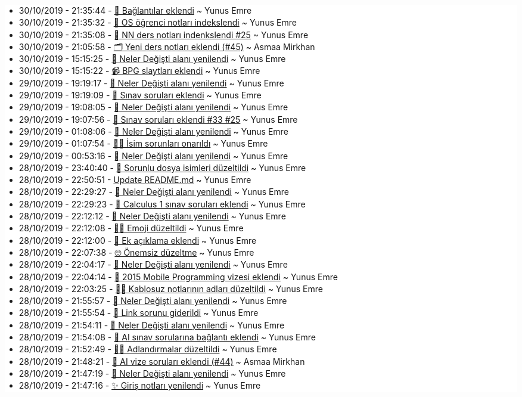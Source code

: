 - 30/10/2019 - 21:35:44 - [🔗 Bağlantılar eklendi](https://github.com/YEmreAk/IstanbulUniversity-CE/commit/33a1b7402fcf9061fdfee55075c301315ed503d8?diff=split) ~ Yunus Emre
- 30/10/2019 - 21:35:32 - [📕 OS öğrenci notları indekslendi](https://github.com/YEmreAk/IstanbulUniversity-CE/commit/20f645a003245e56011dbb52feccc9271fbd559d?diff=split) ~ Yunus Emre
- 30/10/2019 - 21:35:08 - [📕 NN ders notları indenkslendi #25](https://github.com/YEmreAk/IstanbulUniversity-CE/commit/38c4b8632b02a621e5e1fcdeabc91b5f6a94d2f3?diff=split) ~ Yunus Emre
- 30/10/2019 - 21:05:58 - [🗂 Yeni ders notları eklendi (#45)](https://github.com/YEmreAk/IstanbulUniversity-CE/commit/7990de301a6c9fc51b4adb16772a128154532b8c?diff=split) ~ Asmaa Mirkhan
- 30/10/2019 - 15:15:25 - [👀 Neler Değişti alanı yenilendi](https://github.com/YEmreAk/IstanbulUniversity-CE/commit/d411e31aa81530215b0bf28c17eb89803c273d81?diff=split) ~ Yunus Emre
- 30/10/2019 - 15:15:22 - [📹 BPG slaytları eklendi](https://github.com/YEmreAk/IstanbulUniversity-CE/commit/71d9e0e90fceda23e7709d0640293432193d3790?diff=split) ~ Yunus Emre
- 29/10/2019 - 19:19:17 - [👀 Neler Değişti alanı yenilendi](https://github.com/YEmreAk/IstanbulUniversity-CE/commit/baed23243623f1a10de617304e887f526df5ad8b?diff=split) ~ Yunus Emre
- 29/10/2019 - 19:19:09 - [📃 Sınav soruları eklendi](https://github.com/YEmreAk/IstanbulUniversity-CE/commit/3e583554b21562aa48842055480b8140c76355f6?diff=split) ~ Yunus Emre
- 29/10/2019 - 19:08:05 - [👀 Neler Değişti alanı yenilendi](https://github.com/YEmreAk/IstanbulUniversity-CE/commit/debfb00b7c48a3d0caa2b3027cbf7186c854242f?diff=split) ~ Yunus Emre
- 29/10/2019 - 19:07:56 - [📃 Sınav soruları eklendi #33 #25](https://github.com/YEmreAk/IstanbulUniversity-CE/commit/ce5d4b064550ca0240de901c0da12a70b66db4a9?diff=split) ~ Yunus Emre
- 29/10/2019 - 01:08:06 - [👀 Neler Değişti alanı yenilendi](https://github.com/YEmreAk/IstanbulUniversity-CE/commit/2d676cfc11ee6532c5eeb3b2ddf5059a0255d765?diff=split) ~ Yunus Emre
- 29/10/2019 - 01:07:54 - [👨‍🔧 İsim sorunları onarıldı](https://github.com/YEmreAk/IstanbulUniversity-CE/commit/9644ae75a91d38450c2edd468a6e160a36ae0c26?diff=split) ~ Yunus Emre
- 29/10/2019 - 00:53:16 - [👀 Neler Değişti alanı yenilendi](https://github.com/YEmreAk/IstanbulUniversity-CE/commit/759a5d9273ce4d0a3013cef4605b8f97fb5c46eb?diff=split) ~ Yunus Emre
- 28/10/2019 - 23:40:40 - [🐛 Sorunlu dosya isimleri düzeltildi](https://github.com/YEmreAk/IstanbulUniversity-CE/commit/60d9d8d0782a8b61c2c962a1b75a4e2b05be9721?diff=split) ~ Yunus Emre
- 28/10/2019 - 22:50:51 - [Update README.md](https://github.com/YEmreAk/IstanbulUniversity-CE/commit/30d8b76e1d70574c2dcbeffc513f95879ec257d4?diff=split) ~ Yunus Emre
- 28/10/2019 - 22:29:27 - [👀 Neler Değişti alanı yenilendi](https://github.com/YEmreAk/IstanbulUniversity-CE/commit/7619414922ce42b0f4bdf785d3d273809a6d12d9?diff=split) ~ Yunus Emre
- 28/10/2019 - 22:29:23 - [📃 Calculus 1 sınav soruları eklendi](https://github.com/YEmreAk/IstanbulUniversity-CE/commit/a192ef5315f70c8e6cd50b04da010324f5319701?diff=split) ~ Yunus Emre
- 28/10/2019 - 22:12:12 - [👀 Neler Değişti alanı yenilendi](https://github.com/YEmreAk/IstanbulUniversity-CE/commit/f42861d8be711e1ca79171ea63a4033962f519c2?diff=split) ~ Yunus Emre
- 28/10/2019 - 22:12:08 - [👨‍🔧 Emoji düzeltildi](https://github.com/YEmreAk/IstanbulUniversity-CE/commit/1867edaa1e3d6438975696100d922b82cd5f2601?diff=split) ~ Yunus Emre
- 28/10/2019 - 22:12:00 - [📑 Ek açıklama eklendi](https://github.com/YEmreAk/IstanbulUniversity-CE/commit/86470e152f775387f7d5ac26557e018ef134eca6?diff=split) ~ Yunus Emre
- 28/10/2019 - 22:07:38 - [🙄 Önemsiz düzeltme](https://github.com/YEmreAk/IstanbulUniversity-CE/commit/908edd80cf4b87f779f49fa395ff0f3fa320fa2f?diff=split) ~ Yunus Emre
- 28/10/2019 - 22:04:17 - [👀 Neler Değişti alanı yenilendi](https://github.com/YEmreAk/IstanbulUniversity-CE/commit/2b11fcbf0cb0a12248195da084b5d15d3faf4e4b?diff=split) ~ Yunus Emre
- 28/10/2019 - 22:04:14 - [📃 2015 Mobile Programming vizesi eklendi](https://github.com/YEmreAk/IstanbulUniversity-CE/commit/74a6beefa25de7363b5c589c1cdfa8e1fbdb4ddf?diff=split) ~ Yunus Emre
- 28/10/2019 - 22:03:25 - [👨‍🔧 Kablosuz notlarının adları düzeltildi](https://github.com/YEmreAk/IstanbulUniversity-CE/commit/489b1f415be4edca68dd689c01e97ba081f1fbc2?diff=split) ~ Yunus Emre
- 28/10/2019 - 21:55:57 - [👀 Neler Değişti alanı yenilendi](https://github.com/YEmreAk/IstanbulUniversity-CE/commit/af2ea0181a4085ed384be1433f85d8e4e00ce83c?diff=split) ~ Yunus Emre
- 28/10/2019 - 21:55:54 - [🐛 Link sorunu giderildi](https://github.com/YEmreAk/IstanbulUniversity-CE/commit/33b6632f5773602f787153f166625929e6717e3a?diff=split) ~ Yunus Emre
- 28/10/2019 - 21:54:11 - [👀 Neler Değişti alanı yenilendi](https://github.com/YEmreAk/IstanbulUniversity-CE/commit/126659e3ded60e747e05489da3a0728b8ee67aa1?diff=split) ~ Yunus Emre
- 28/10/2019 - 21:54:08 - [🔗 AI sınav sorularına bağlantı eklendi](https://github.com/YEmreAk/IstanbulUniversity-CE/commit/c3c8b5a7514e3fe941fae8575f43071edb9bbfa1?diff=split) ~ Yunus Emre
- 28/10/2019 - 21:52:49 - [👨‍🔧 Adlandırmalar düzeltildi](https://github.com/YEmreAk/IstanbulUniversity-CE/commit/a3eea72dc7b80cd4f9aa4784f3cae1978fe2378e?diff=split) ~ Yunus Emre
- 28/10/2019 - 21:48:21 - [📜 AI vize soruları eklendi (#44)](https://github.com/YEmreAk/IstanbulUniversity-CE/commit/c40b6db424920b8f05ccba6805ead50c61ade694?diff=split) ~ Asmaa Mirkhan
- 28/10/2019 - 21:47:19 - [👀 Neler Değişti alanı yenilendi](https://github.com/YEmreAk/IstanbulUniversity-CE/commit/f6f210028e41672ae0bf65d862be46aa4257296e?diff=split) ~ Yunus Emre
- 28/10/2019 - 21:47:16 - [✨ Giriş notları yenilendi](https://github.com/YEmreAk/IstanbulUniversity-CE/commit/82565fd802b937159fb48067d4075397e1836164?diff=split) ~ Yunus Emre